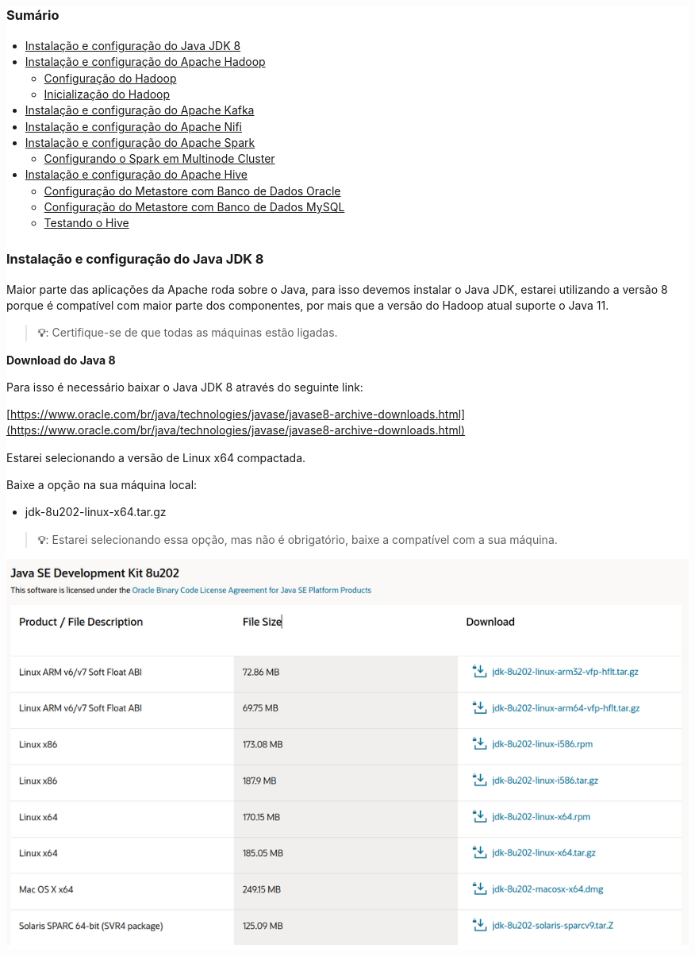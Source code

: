 ### Sumário
+ [Instalação e configuração do Java JDK 8](#Java)
+ [Instalação e configuração do Apache Hadoop](#Hadoop)
    + [Configuração do Hadoop](#ConfiguracaoHadoop)
    + [Inicialização do Hadoop](#InicializacaoHadoop)
+ [Instalação e configuração do Apache Kafka](#Kafka)
+ [Instalação e configuração do Apache Nifi](#Nifi)
+ [Instalação e configuração do Apache Spark](#Spark)
    + [Configurando o Spark em Multinode Cluster](#Cluster)
+ [Instalação e configuração do Apache Hive](#Hive)
    + [Configuração do Metastore com Banco de Dados Oracle](#Oracle)
    + [Configuração do Metastore com Banco de Dados MySQL](#MySQL)
    + [Testando o Hive](#HiveTest)

<a name = "Java"></a>

### Instalação e configuração do Java JDK 8

Maior parte das aplicações da Apache roda sobre o Java, para isso devemos instalar o Java JDK, estarei utilizando a versão 8 porque é compatível com maior parte dos componentes, por mais que a versão do Hadoop atual suporte o Java 11.
 
> **💡**: Certifique-se de que todas as máquinas estão ligadas.

<b>Download do Java 8</b>

Para isso é necessário baixar o Java JDK 8 através do seguinte link:

[https://www.oracle.com/br/java/technologies/javase/javase8-archive-downloads.html](https://www.oracle.com/br/java/technologies/javase/javase8-archive-downloads.html)

Estarei selecionando a versão de Linux x64 compactada.

Baixe a opção na sua máquina local:

- jdk-8u202-linux-x64.tar.gz

> **💡**: Estarei selecionando essa opção, mas não é obrigatório, baixe a compatível com a sua máquina.

![Untitled](/Imagens/Untitled%2052.png)
